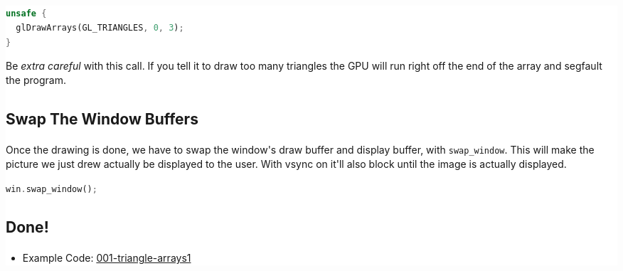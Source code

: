 ```rust
unsafe {
  glDrawArrays(GL_TRIANGLES, 0, 3);
}
```

Be _extra careful_ with this call. If you tell it to draw too many triangles the
GPU will run right off the end of the array and segfault the program.

## Swap The Window Buffers

Once the drawing is done, we have to swap the window's draw buffer and display
buffer, with `swap_window`. This will make the picture we just drew actually be
displayed to the user. With vsync on it'll also block until the image is actually displayed.

```rust
win.swap_window();
```

## Done!

* Example Code: [001-triangle-arrays1](https://github.com/rust-tutorials/learn-opengl/blob/master/examples/001-triangle-arrays1.rs)
